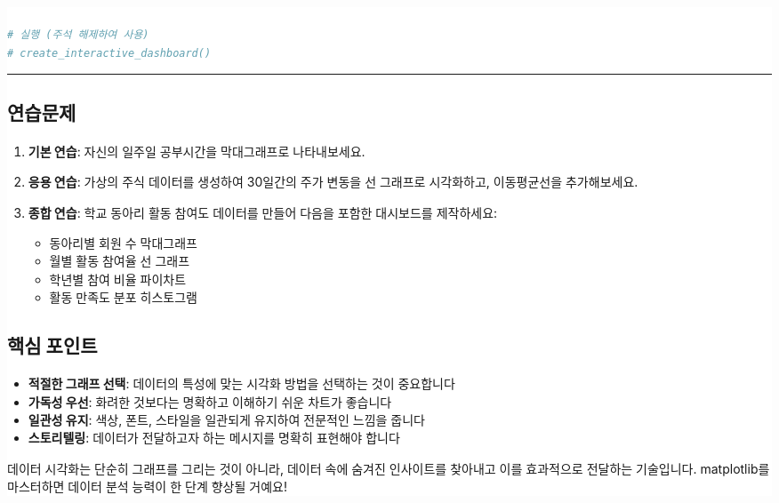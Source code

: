 ```python title=interactive_dashboard.py

# 실행 (주석 해제하여 사용)
# create_interactive_dashboard()
```

---

## 연습문제

1. **기본 연습**: 자신의 일주일 공부시간을 막대그래프로 나타내보세요.

2. **응용 연습**: 가상의 주식 데이터를 생성하여 30일간의 주가 변동을 선 그래프로 시각화하고, 이동평균선을 추가해보세요.

3. **종합 연습**: 학교 동아리 활동 참여도 데이터를 만들어 다음을 포함한 대시보드를 제작하세요:
   - 동아리별 회원 수 막대그래프
   - 월별 활동 참여율 선 그래프
   - 학년별 참여 비율 파이차트
   - 활동 만족도 분포 히스토그램

## 핵심 포인트

- **적절한 그래프 선택**: 데이터의 특성에 맞는 시각화 방법을 선택하는 것이 중요합니다
- **가독성 우선**: 화려한 것보다는 명확하고 이해하기 쉬운 차트가 좋습니다
- **일관성 유지**: 색상, 폰트, 스타일을 일관되게 유지하여 전문적인 느낌을 줍니다
- **스토리텔링**: 데이터가 전달하고자 하는 메시지를 명확히 표현해야 합니다

데이터 시각화는 단순히 그래프를 그리는 것이 아니라, 데이터 속에 숨겨진 인사이트를 찾아내고 이를 효과적으로 전달하는 기술입니다. matplotlib를 마스터하면 데이터 분석 능력이 한 단계 향상될 거예요!
